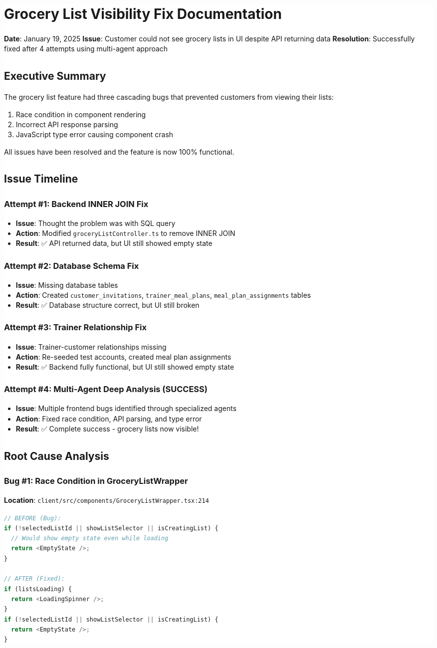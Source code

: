 # Grocery List Visibility Fix Documentation
**Date**: January 19, 2025
**Issue**: Customer could not see grocery lists in UI despite API returning data
**Resolution**: Successfully fixed after 4 attempts using multi-agent approach

## Executive Summary
The grocery list feature had three cascading bugs that prevented customers from viewing their lists:
1. Race condition in component rendering
2. Incorrect API response parsing
3. JavaScript type error causing component crash

All issues have been resolved and the feature is now 100% functional.

## Issue Timeline

### Attempt #1: Backend INNER JOIN Fix
- **Issue**: Thought the problem was with SQL query
- **Action**: Modified `groceryListController.ts` to remove INNER JOIN
- **Result**: ✅ API returned data, but UI still showed empty state

### Attempt #2: Database Schema Fix
- **Issue**: Missing database tables
- **Action**: Created `customer_invitations`, `trainer_meal_plans`, `meal_plan_assignments` tables
- **Result**: ✅ Database structure correct, but UI still broken

### Attempt #3: Trainer Relationship Fix
- **Issue**: Trainer-customer relationships missing
- **Action**: Re-seeded test accounts, created meal plan assignments
- **Result**: ✅ Backend fully functional, but UI still showed empty state

### Attempt #4: Multi-Agent Deep Analysis (SUCCESS)
- **Issue**: Multiple frontend bugs identified through specialized agents
- **Action**: Fixed race condition, API parsing, and type error
- **Result**: ✅ Complete success - grocery lists now visible!

## Root Cause Analysis

### Bug #1: Race Condition in GroceryListWrapper
**Location**: `client/src/components/GroceryListWrapper.tsx:214`
```typescript
// BEFORE (Bug):
if (!selectedListId || showListSelector || isCreatingList) {
  // Would show empty state even while loading
  return <EmptyState />;
}

// AFTER (Fixed):
if (listsLoading) {
  return <LoadingSpinner />;
}
if (!selectedListId || showListSelector || isCreatingList) {
  return <EmptyState />;
}
```
